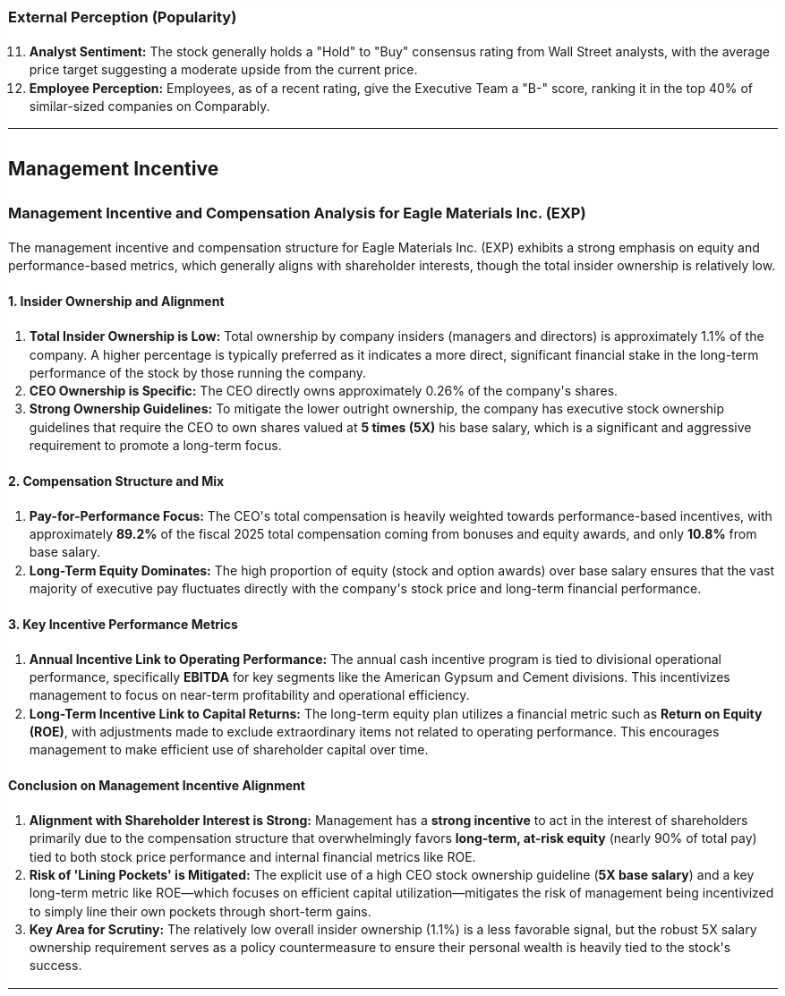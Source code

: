 ### **External Perception (Popularity)**

11. **Analyst Sentiment:** The stock generally holds a "Hold" to "Buy" consensus rating from Wall Street analysts, with the average price target suggesting a moderate upside from the current price.
12. **Employee Perception:** Employees, as of a recent rating, give the Executive Team a "B-" score, ranking it in the top 40% of similar-sized companies on Comparably.

---

## Management Incentive

### Management Incentive and Compensation Analysis for Eagle Materials Inc. (EXP)

The management incentive and compensation structure for Eagle Materials Inc. (EXP) exhibits a strong emphasis on equity and performance-based metrics, which generally aligns with shareholder interests, though the total insider ownership is relatively low.

#### 1. Insider Ownership and Alignment

1.  **Total Insider Ownership is Low:** Total ownership by company insiders (managers and directors) is approximately 1.1% of the company. A higher percentage is typically preferred as it indicates a more direct, significant financial stake in the long-term performance of the stock by those running the company.
2.  **CEO Ownership is Specific:** The CEO directly owns approximately 0.26% of the company's shares.
3.  **Strong Ownership Guidelines:** To mitigate the lower outright ownership, the company has executive stock ownership guidelines that require the CEO to own shares valued at **5 times (5X)** his base salary, which is a significant and aggressive requirement to promote a long-term focus.

#### 2. Compensation Structure and Mix

1.  **Pay-for-Performance Focus:** The CEO's total compensation is heavily weighted towards performance-based incentives, with approximately **89.2%** of the fiscal 2025 total compensation coming from bonuses and equity awards, and only **10.8%** from base salary.
2.  **Long-Term Equity Dominates:** The high proportion of equity (stock and option awards) over base salary ensures that the vast majority of executive pay fluctuates directly with the company's stock price and long-term financial performance.

#### 3. Key Incentive Performance Metrics

1.  **Annual Incentive Link to Operating Performance:** The annual cash incentive program is tied to divisional operational performance, specifically **EBITDA** for key segments like the American Gypsum and Cement divisions. This incentivizes management to focus on near-term profitability and operational efficiency.
2.  **Long-Term Incentive Link to Capital Returns:** The long-term equity plan utilizes a financial metric such as **Return on Equity (ROE)**, with adjustments made to exclude extraordinary items not related to operating performance. This encourages management to make efficient use of shareholder capital over time.

#### **Conclusion on Management Incentive Alignment**

1.  **Alignment with Shareholder Interest is Strong:** Management has a **strong incentive** to act in the interest of shareholders primarily due to the compensation structure that overwhelmingly favors **long-term, at-risk equity** (nearly 90% of total pay) tied to both stock price performance and internal financial metrics like ROE.
2.  **Risk of 'Lining Pockets' is Mitigated:** The explicit use of a high CEO stock ownership guideline (**5X base salary**) and a key long-term metric like ROE—which focuses on efficient capital utilization—mitigates the risk of management being incentivized to simply line their own pockets through short-term gains.
3.  **Key Area for Scrutiny:** The relatively low overall insider ownership (1.1%) is a less favorable signal, but the robust 5X salary ownership requirement serves as a policy countermeasure to ensure their personal wealth is heavily tied to the stock's success.

---